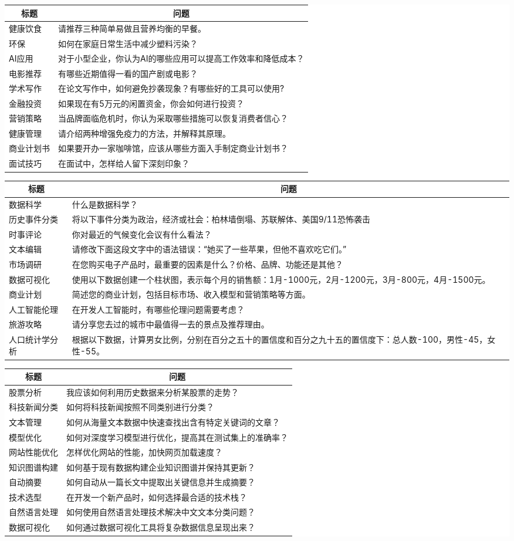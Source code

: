 | 标题 | 问题 |
| --- | --- |
| 健康饮食 | 请推荐三种简单易做且营养均衡的早餐。|
| 环保 | 如何在家庭日常生活中减少塑料污染？|
| AI应用 | 对于小型企业，你认为AI的哪些应用可以提高工作效率和降低成本？|
| 电影推荐 | 有哪些近期值得一看的国产剧或电影？|
| 学术写作 | 在论文写作中，如何避免抄袭现象？有哪些好的工具可以使用?|
| 金融投资 | 如果现在有5万元的闲置资金，你会如何进行投资？|
| 营销策略 | 当品牌面临危机时，你认为采取哪些措施可以恢复消费者信心？|
| 健康管理 | 请介绍两种增强免疫力的方法，并解释其原理。|
| 商业计划书 | 如果要开办一家咖啡馆，应该从哪些方面入手制定商业计划书？|
| 面试技巧 | 在面试中，怎样给人留下深刻印象？|

|标题|问题|
|----|----|
|数据科学|什么是数据科学？|
|历史事件分类|将以下事件分类为政治，经济或社会：柏林墙倒塌、苏联解体、美国9/11恐怖袭击|
|时事评论|你对最近的气候变化会议有什么看法？|
|文本编辑|请修改下面这段文字中的语法错误：“她买了一些苹果，但他不喜欢吃它们。”|
|市场调研|在您购买电子产品时，最重要的因素是什么？价格、品牌、功能还是其他？|
|数据可视化|使用以下数据创建一个柱状图，表示每个月的销售额：1月-1000元，2月-1200元，3月-800元，4月-1500元。|
|商业计划|简述您的商业计划，包括目标市场、收入模型和营销策略等方面。|
|人工智能伦理|在开发人工智能时，有哪些伦理问题需要考虑？|
|旅游攻略|请分享您去过的城市中最值得一去的景点及推荐理由。|
|人口统计学分析|根据以下数据，计算男女比例，分别在百分之五十的置信度和百分之九十五的置信度下：总人数-100，男性-45，女性-55。|

| 标题                 | 问题                                                   |
| -------------------- | ------------------------------------------------------ |
| 股票分析             | 我应该如何利用历史数据来分析某股票的走势？           |
| 科技新闻分类         | 如何将科技新闻按照不同类别进行分类？                   |
| 文本管理             | 如何从海量文本数据中快速查找出含有特定关键词的文章？   |
| 模型优化             | 如何对深度学习模型进行优化，提高其在测试集上的准确率？ |
| 网站性能优化         | 怎样优化网站的性能，加快网页加载速度？                |
| 知识图谱构建         | 如何基于现有数据构建企业知识图谱并保持其更新？         |
| 自动摘要             | 如何自动从一篇长文中提取出关键信息并生成摘要？         |
| 技术选型             | 在开发一个新产品时，如何选择最合适的技术栈？         |
| 自然语言处理         | 如何使用自然语言处理技术解决中文文本分类问题？         |
| 数据可视化           | 如何通过数据可视化工具将复杂数据信息呈现出来？         |
